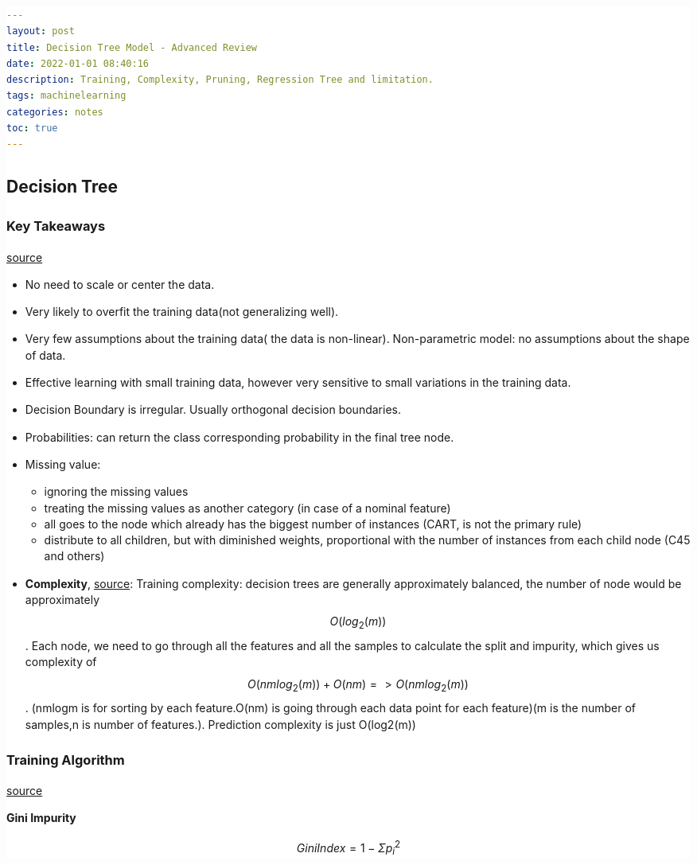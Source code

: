 ```yaml
---
layout: post
title: Decision Tree Model - Advanced Review
date: 2022-01-01 08:40:16
description: Training, Complexity, Pruning, Regression Tree and limitation.
tags: machinelearning
categories: notes
toc: true
---
```


## Decision Tree

### Key Takeaways

[source](https://towardsdatascience.com/decision-trees-6-important-things-to-always-remember-85636858da51)

- No need to scale or center the data.
- Very likely to overfit the training data(not generalizing well).
- Very few assumptions about the training data( the data is non-linear). Non-parametric model: no assumptions about the shape of data.
- Effective learning with small training data, however very sensitive to small variations in the training data.
- Decision Boundary is irregular. Usually orthogonal decision boundaries.
- Probabilities: can return the class corresponding probability in the final tree node.
- Missing value:

  - ignoring the missing values
  - treating the missing values as another category (in case of a nominal feature)
  - all goes to the node which already has the biggest number of instances (CART, is not the primary rule)
  - distribute to all children, but with diminished weights, proportional with the number of instances from each child node (C45 and others)

- **Complexity**, [source](https://towardsdatascience.com/almost-everything-you-need-to-know-about-decision-trees-with-code-dc026172a284): Training complexity: decision trees are generally approximately balanced, the number of node would be approximately $$O(log_2(m))$$. Each node, we need to go through all the features and all the samples to calculate the split and impurity, which gives us complexity of $$O(nmlog_2(m))+O(nm) =>O(nmlog_2(m)) $$. (nmlogm is for sorting by each feature.O(nm) is going through each data point for each feature)(m is the number of samples,n is number of features.). Prediction complexity is just O(log2(m))

### Training Algorithm

[source](https://quantdare.com/decision-trees-gini-vs-entropy/)

**Gini Impurity**

$$
GiniIndex = 1-\Sigma p_i^2
$$
